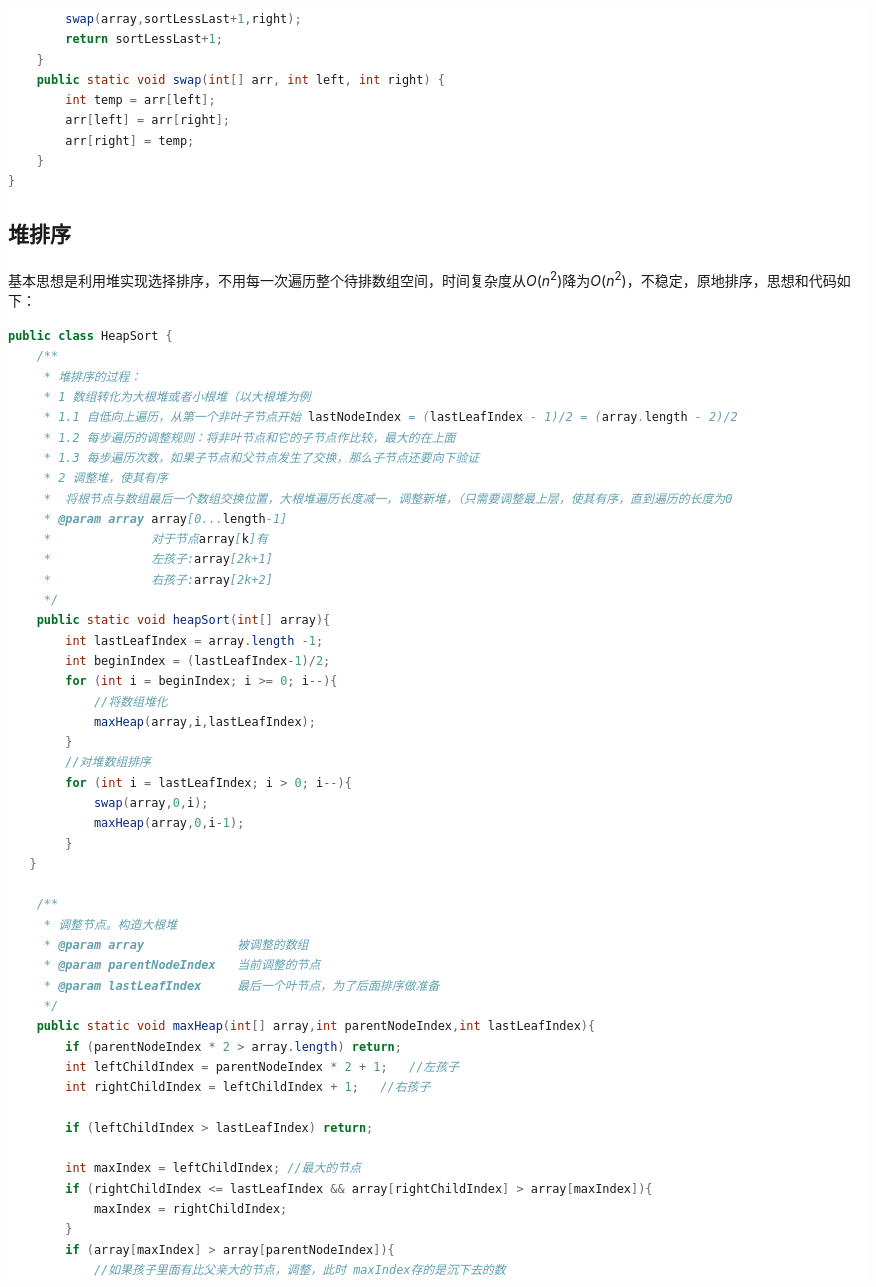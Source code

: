 ```java
        swap(array,sortLessLast+1,right);
        return sortLessLast+1;
    }
    public static void swap(int[] arr, int left, int right) {
        int temp = arr[left];
        arr[left] = arr[right];
        arr[right] = temp;
    }
}
```

## 堆排序

基本思想是利用堆实现选择排序，不用每一次遍历整个待排数组空间，时间复杂度从$O(n^2)$降为$O(n^2)​$，不稳定，原地排序，思想和代码如下：

```java
public class HeapSort {
    /**
     * 堆排序的过程：
     * 1 数组转化为大根堆或者小根堆（以大根堆为例
     * 1.1 自低向上遍历，从第一个非叶子节点开始 lastNodeIndex = (lastLeafIndex - 1)/2 = (array.length - 2)/2
     * 1.2 每步遍历的调整规则：将非叶节点和它的子节点作比较，最大的在上面
     * 1.3 每步遍历次数，如果子节点和父节点发生了交换，那么子节点还要向下验证
     * 2 调整堆，使其有序
     *  将根节点与数组最后一个数组交换位置，大根堆遍历长度减一，调整新堆，（只需要调整最上层，使其有序，直到遍历的长度为0
     * @param array array[0...length-1]
     *              对于节点array[k]有
     *              左孩子:array[2k+1]
     *              右孩子:array[2k+2]
     */
    public static void heapSort(int[] array){
        int lastLeafIndex = array.length -1;
        int beginIndex = (lastLeafIndex-1)/2;
        for (int i = beginIndex; i >= 0; i--){
            //将数组堆化
            maxHeap(array,i,lastLeafIndex);
        }
        //对堆数组排序
        for (int i = lastLeafIndex; i > 0; i--){
            swap(array,0,i);
            maxHeap(array,0,i-1);
        }
   }

    /**
     * 调整节点。构造大根堆
     * @param array             被调整的数组
     * @param parentNodeIndex   当前调整的节点
     * @param lastLeafIndex     最后一个叶节点，为了后面排序做准备
     */
    public static void maxHeap(int[] array,int parentNodeIndex,int lastLeafIndex){
        if (parentNodeIndex * 2 > array.length) return;
        int leftChildIndex = parentNodeIndex * 2 + 1;   //左孩子
        int rightChildIndex = leftChildIndex + 1;   //右孩子

        if (leftChildIndex > lastLeafIndex) return;

        int maxIndex = leftChildIndex; //最大的节点
        if (rightChildIndex <= lastLeafIndex && array[rightChildIndex] > array[maxIndex]){
            maxIndex = rightChildIndex;
        }
        if (array[maxIndex] > array[parentNodeIndex]){
            //如果孩子里面有比父亲大的节点，调整，此时 maxIndex存的是沉下去的数
```